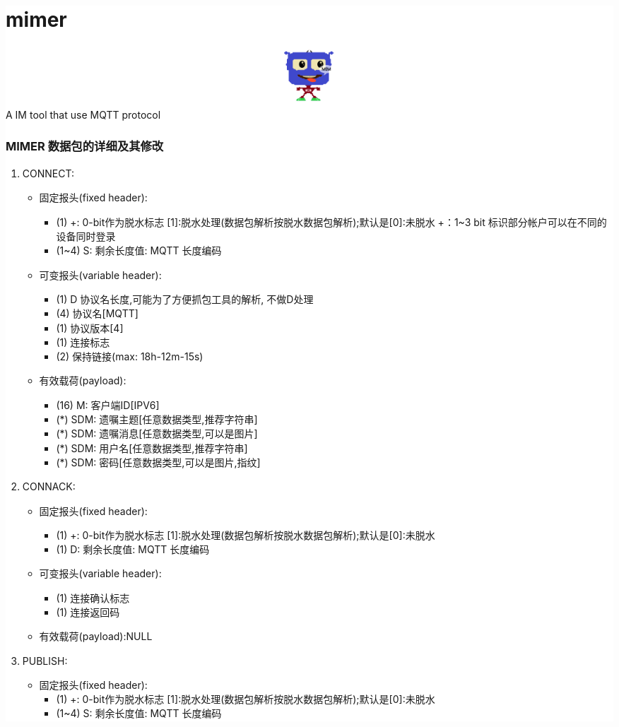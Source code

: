 # mimer
<div align=center><img width="80" height="80" src="./icon/mimer.gif" alt="mimier" /></div>
A IM tool that use MQTT protocol

### MIMER 数据包的详细及其修改

1. CONNECT:
	- 固定报头(fixed header):
	    - (1)    +: 0-bit作为脱水标志 [1]:脱水处理(数据包解析按脱水数据包解析);默认是[0]:未脱水
		         +：1~3 bit 标识部分帐户可以在不同的设备同时登录
	    - (1~4)  S: 剩余长度值: MQTT 长度编码
	
	- 可变报头(variable header):
	    - (1)    D 协议名长度,可能为了方便抓包工具的解析, 不做D处理
	    - (4)    协议名[MQTT]
	    - (1)    协议版本[4]
	    - (1)    连接标志
	    - (2)    保持链接(max: 18h-12m-15s)
	
	- 有效载荷(payload):	
	    - (16)   M: 客户端ID[IPV6]
	    - (*)    SDM: 遗嘱主题[任意数据类型,推荐字符串]
	    - (*)    SDM: 遗嘱消息[任意数据类型,可以是图片]
	    - (*)    SDM: 用户名[任意数据类型,推荐字符串]
	    - (*)    SDM: 密码[任意数据类型,可以是图片,指纹]

2. CONNACK:
    - 固定报头(fixed header):
        - (1)    +: 0-bit作为脱水标志 [1]:脱水处理(数据包解析按脱水数据包解析);默认是[0]:未脱水	 
        - (1)    D: 剩余长度值: MQTT 长度编码
		
	- 可变报头(variable header):
        - (1)    连接确认标志
        - (1)    连接返回码
		
	- 有效载荷(payload):NULL

3. PUBLISH:
    - 固定报头(fixed header):
		- (1)    +: 0-bit作为脱水标志 [1]:脱水处理(数据包解析按脱水数据包解析);默认是[0]:未脱水	 
	    - (1~4)  S: 剩余长度值: MQTT 长度编码
		